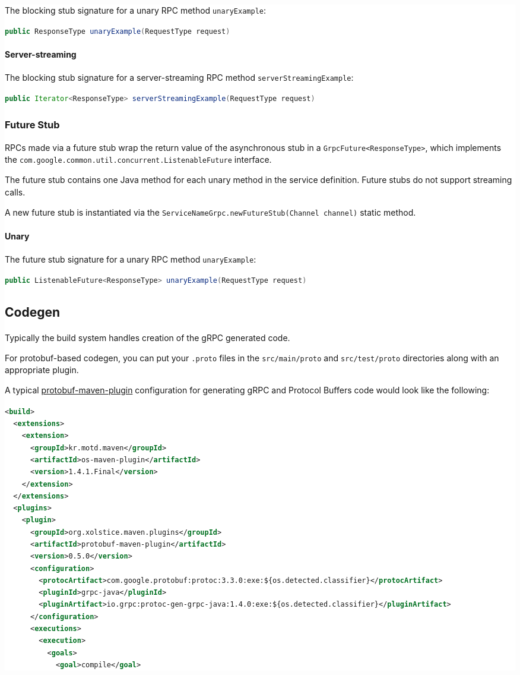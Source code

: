 The blocking stub signature for a unary RPC method `unaryExample`:

```java
public ResponseType unaryExample(RequestType request)
```

#### Server-streaming

The blocking stub signature for a server-streaming RPC method
`serverStreamingExample`:

```java
public Iterator<ResponseType> serverStreamingExample(RequestType request)
```

### Future Stub

RPCs made via a future stub wrap the return value of the asynchronous stub in a
`GrpcFuture<ResponseType>`, which implements the
`com.google.common.util.concurrent.ListenableFuture` interface.

The future stub contains one Java method for each unary method in the service
definition. Future stubs do not support streaming calls.

A new future stub is instantiated via the `ServiceNameGrpc.newFutureStub(Channel
channel)` static method.

#### Unary

The future stub signature for a unary RPC method `unaryExample`:

```java
public ListenableFuture<ResponseType> unaryExample(RequestType request)
```

## Codegen

Typically the build system handles creation of the gRPC generated code.

For protobuf-based codegen, you can put your `.proto` files in the `src/main/proto`
and `src/test/proto` directories along with an appropriate plugin.

A typical [protobuf-maven-plugin][] configuration for generating gRPC and Protocol
Buffers code would look like the following:

```xml
<build>
  <extensions>
    <extension>
      <groupId>kr.motd.maven</groupId>
      <artifactId>os-maven-plugin</artifactId>
      <version>1.4.1.Final</version>
    </extension>
  </extensions>
  <plugins>
    <plugin>
      <groupId>org.xolstice.maven.plugins</groupId>
      <artifactId>protobuf-maven-plugin</artifactId>
      <version>0.5.0</version>
      <configuration>
        <protocArtifact>com.google.protobuf:protoc:3.3.0:exe:${os.detected.classifier}</protocArtifact>
        <pluginId>grpc-java</pluginId>
        <pluginArtifact>io.grpc:protoc-gen-grpc-java:1.4.0:exe:${os.detected.classifier}</pluginArtifact>
      </configuration>
      <executions>
        <execution>
          <goals>
            <goal>compile</goal>
```

[protobuf-maven-plugin]: https://www.xolstice.org/protobuf-maven-plugin/
[protobuf-gradle-plugin]: https://github.com/google/protobuf-gradle-plugin